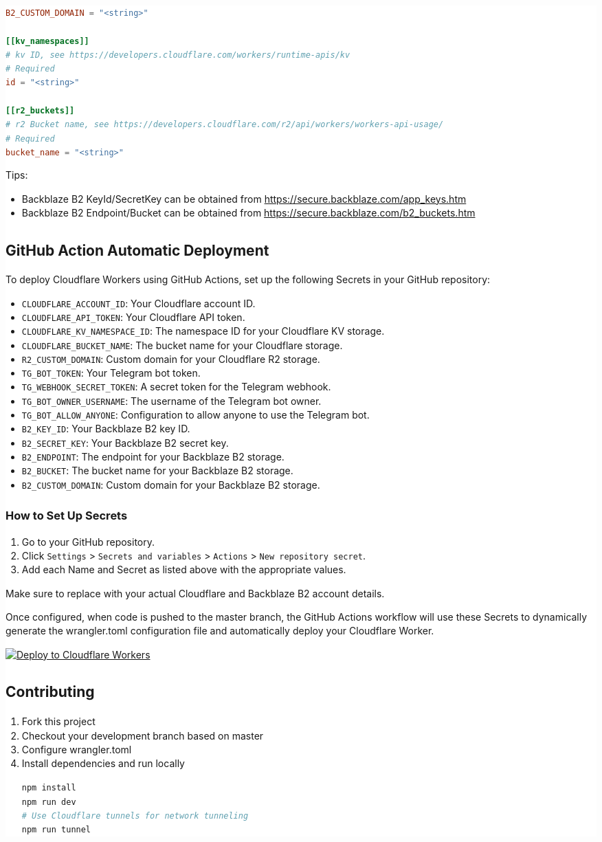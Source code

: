 ```toml
B2_CUSTOM_DOMAIN = "<string>"

[[kv_namespaces]]
# kv ID, see https://developers.cloudflare.com/workers/runtime-apis/kv
# Required
id = "<string>"

[[r2_buckets]]
# r2 Bucket name, see https://developers.cloudflare.com/r2/api/workers/workers-api-usage/
# Required
bucket_name = "<string>"
```

Tips:
- Backblaze B2 KeyId/SecretKey can be obtained from https://secure.backblaze.com/app_keys.htm
- Backblaze B2 Endpoint/Bucket can be obtained from https://secure.backblaze.com/b2_buckets.htm

## GitHub Action Automatic Deployment

To deploy Cloudflare Workers using GitHub Actions, set up the following Secrets in your GitHub repository:

- `CLOUDFLARE_ACCOUNT_ID`: Your Cloudflare account ID.
- `CLOUDFLARE_API_TOKEN`: Your Cloudflare API token.
- `CLOUDFLARE_KV_NAMESPACE_ID`: The namespace ID for your Cloudflare KV storage.
- `CLOUDFLARE_BUCKET_NAME`: The bucket name for your Cloudflare storage.
- `R2_CUSTOM_DOMAIN`: Custom domain for your Cloudflare R2 storage.
- `TG_BOT_TOKEN`: Your Telegram bot token.
- `TG_WEBHOOK_SECRET_TOKEN`: A secret token for the Telegram webhook.
- `TG_BOT_OWNER_USERNAME`: The username of the Telegram bot owner.
- `TG_BOT_ALLOW_ANYONE`: Configuration to allow anyone to use the Telegram bot.
- `B2_KEY_ID`: Your Backblaze B2 key ID.
- `B2_SECRET_KEY`: Your Backblaze B2 secret key.
- `B2_ENDPOINT`: The endpoint for your Backblaze B2 storage.
- `B2_BUCKET`: The bucket name for your Backblaze B2 storage.
- `B2_CUSTOM_DOMAIN`: Custom domain for your Backblaze B2 storage.

### How to Set Up Secrets

1. Go to your GitHub repository.
2. Click `Settings` > `Secrets and variables` > `Actions` > `New repository secret`.
3. Add each Name and Secret as listed above with the appropriate values.

Make sure to replace with your actual Cloudflare and Backblaze B2 account details.

Once configured, when code is pushed to the master branch, the GitHub Actions workflow will use these Secrets to dynamically generate the wrangler.toml configuration file and automatically deploy your Cloudflare Worker.

[![Deploy to Cloudflare Workers](https://deploy.workers.cloudflare.com/button)](https://deploy.workers.cloudflare.com/?url=https://github.com/beilunyang/img-mom)


## Contributing
1. Fork this project
2. Checkout your development branch based on master
3. Configure wrangler.toml
4. Install dependencies and run locally
	```bash
	npm install
	npm run dev
	# Use Cloudflare tunnels for network tunneling
	npm run tunnel